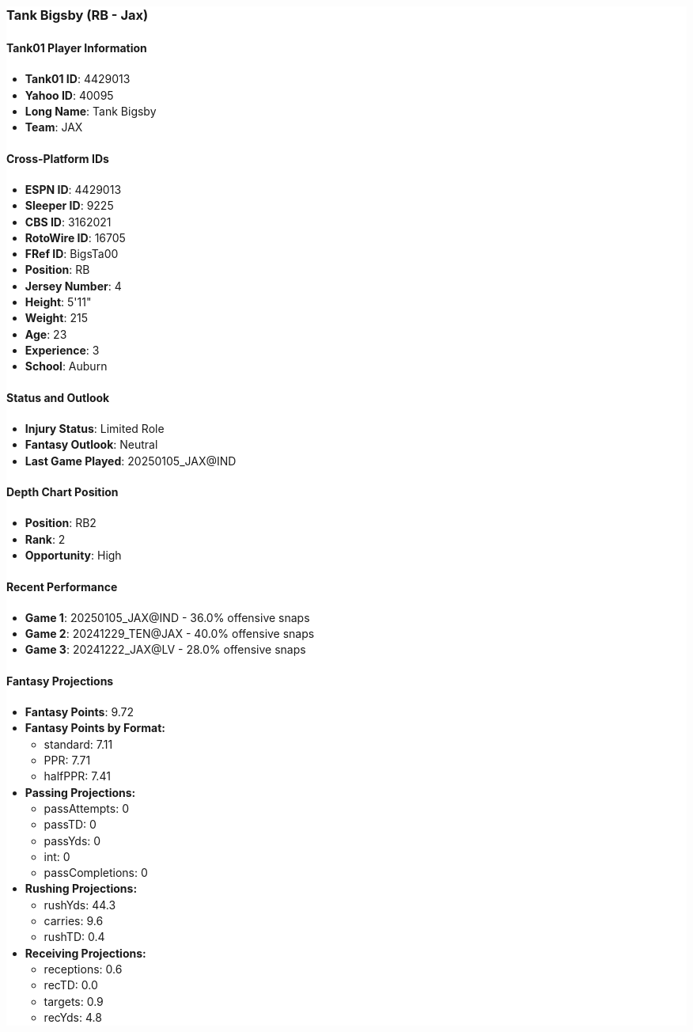 
### Tank Bigsby (RB - Jax)

#### Tank01 Player Information
- **Tank01 ID**: 4429013
- **Yahoo ID**: 40095
- **Long Name**: Tank Bigsby
- **Team**: JAX
#### Cross-Platform IDs
- **ESPN ID**: 4429013
- **Sleeper ID**: 9225
- **CBS ID**: 3162021
- **RotoWire ID**: 16705
- **FRef ID**: BigsTa00
- **Position**: RB
- **Jersey Number**: 4
- **Height**: 5'11"
- **Weight**: 215
- **Age**: 23
- **Experience**: 3
- **School**: Auburn

#### Status and Outlook
- **Injury Status**: Limited Role
- **Fantasy Outlook**: Neutral
- **Last Game Played**: 20250105_JAX@IND

#### Depth Chart Position
- **Position**: RB2
- **Rank**: 2
- **Opportunity**: High

#### Recent Performance
- **Game 1**: 20250105_JAX@IND - 36.0% offensive snaps
- **Game 2**: 20241229_TEN@JAX - 40.0% offensive snaps
- **Game 3**: 20241222_JAX@LV - 28.0% offensive snaps

#### Fantasy Projections
- **Fantasy Points**: 9.72
- **Fantasy Points by Format:**
  - standard: 7.11
  - PPR: 7.71
  - halfPPR: 7.41
- **Passing Projections:**
  - passAttempts: 0
  - passTD: 0
  - passYds: 0
  - int: 0
  - passCompletions: 0
- **Rushing Projections:**
  - rushYds: 44.3
  - carries: 9.6
  - rushTD: 0.4
- **Receiving Projections:**
  - receptions: 0.6
  - recTD: 0.0
  - targets: 0.9
  - recYds: 4.8
